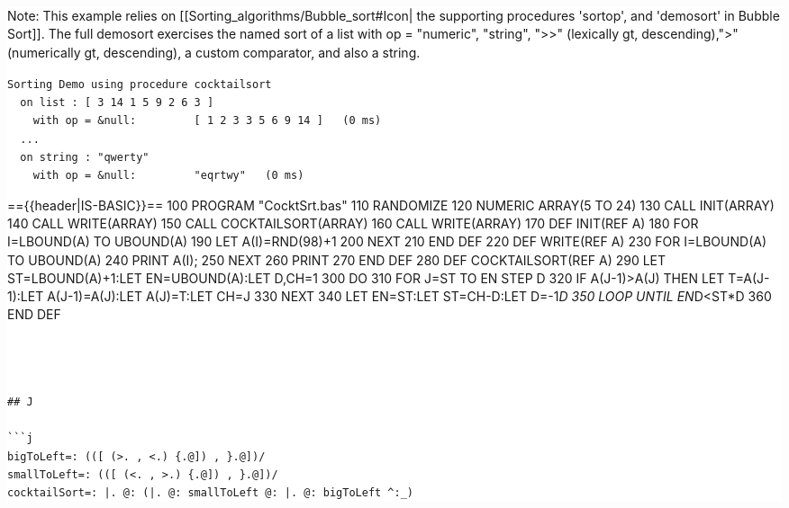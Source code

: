```Icon
```


Note: This example relies on [[Sorting_algorithms/Bubble_sort#Icon| the supporting procedures 'sortop', and 'demosort' in Bubble Sort]].
The full demosort exercises the named sort of a list with op = "numeric", "string", ">>" (lexically gt, descending),">" (numerically gt, descending), a custom comparator, and also a string.
```txt
Sorting Demo using procedure cocktailsort
  on list : [ 3 14 1 5 9 2 6 3 ]
    with op = &null:         [ 1 2 3 3 5 6 9 14 ]   (0 ms)
  ...
  on string : "qwerty"
    with op = &null:         "eqrtwy"   (0 ms)
```


=={{header|IS-BASIC}}==
<lang IS-BASIC>100 PROGRAM "CocktSrt.bas"
110 RANDOMIZE
120 NUMERIC ARRAY(5 TO 24)
130 CALL INIT(ARRAY)
140 CALL WRITE(ARRAY)
150 CALL COCKTAILSORT(ARRAY)
160 CALL WRITE(ARRAY)
170 DEF INIT(REF A)
180   FOR I=LBOUND(A) TO UBOUND(A)
190     LET A(I)=RND(98)+1
200   NEXT
210 END DEF
220 DEF WRITE(REF A)
230   FOR I=LBOUND(A) TO UBOUND(A)
240     PRINT A(I);
250   NEXT
260   PRINT
270 END DEF
280 DEF COCKTAILSORT(REF A)
290   LET ST=LBOUND(A)+1:LET EN=UBOUND(A):LET D,CH=1
300   DO
310     FOR J=ST TO EN STEP D
320       IF A(J-1)>A(J) THEN LET T=A(J-1):LET A(J-1)=A(J):LET A(J)=T:LET CH=J
330     NEXT
340     LET EN=ST:LET ST=CH-D:LET D=-1*D
350   LOOP UNTIL EN*D<ST*D
360 END DEF
```



## J

```j
bigToLeft=: (([ (>. , <.) {.@]) , }.@])/
smallToLeft=: (([ (<. , >.) {.@]) , }.@])/
cocktailSort=: |. @: (|. @: smallToLeft @: |. @: bigToLeft ^:_)
```
